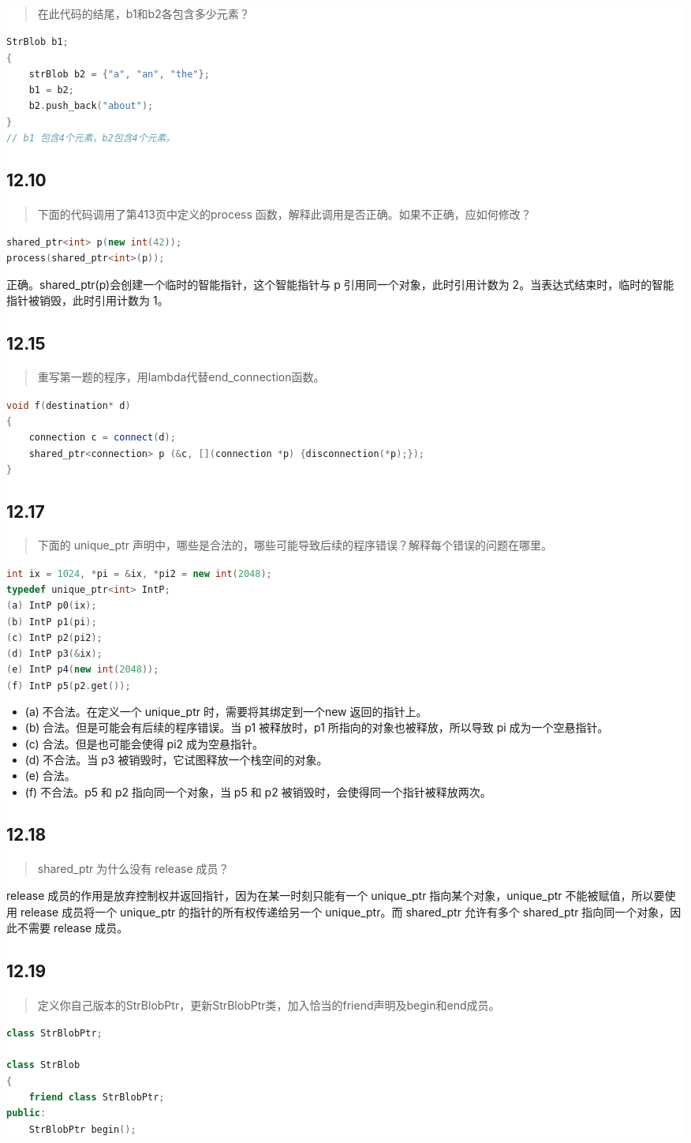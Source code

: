 > 在此代码的结尾，b1和b2各包含多少元素？  
```cpp
StrBlob b1;
{
    strBlob b2 = {"a", "an", "the"};
    b1 = b2;
    b2.push_back("about");
}
// b1 包含4个元素，b2包含4个元素。
```
## 12.10
> 下面的代码调用了第413页中定义的process 函数，解释此调用是否正确。如果不正确，应如何修改？  
```cpp
shared_ptr<int> p(new int(42));
process(shared_ptr<int>(p));
```
正确。shared_ptr<int>(p)会创建一个临时的智能指针，这个智能指针与 p 引用同一个对象，此时引用计数为 2。当表达式结束时，临时的智能指针被销毁，此时引用计数为 1。  

## 12.15
>  重写第一题的程序，用lambda代替end_connection函数。  
```cpp
void f(destination* d)
{
    connection c = connect(d);
    shared_ptr<connection> p (&c, [](connection *p) {disconnection(*p);});
}
```
## 12.17
> 下面的 unique_ptr 声明中，哪些是合法的，哪些可能导致后续的程序错误？解释每个错误的问题在哪里。
```cpp
int ix = 1024, *pi = &ix, *pi2 = new int(2048);
typedef unique_ptr<int> IntP;
(a) IntP p0(ix);
(b) IntP p1(pi);
(c) IntP p2(pi2);
(d) IntP p3(&ix);
(e) IntP p4(new int(2048));
(f) IntP p5(p2.get());
```

* (a) 不合法。在定义一个 unique_ptr 时，需要将其绑定到一个new 返回的指针上。
* (b) 合法。但是可能会有后续的程序错误。当 p1 被释放时，p1 所指向的对象也被释放，所以导致 pi 成为一个空悬指针。
* (c) 合法。但是也可能会使得 pi2 成为空悬指针。
* (d) 不合法。当 p3 被销毁时，它试图释放一个栈空间的对象。
* (e) 合法。
* (f) 不合法。p5 和 p2 指向同一个对象，当 p5 和 p2 被销毁时，会使得同一个指针被释放两次。
## 12.18
> shared_ptr 为什么没有 release 成员？

release 成员的作用是放弃控制权并返回指针，因为在某一时刻只能有一个 unique_ptr 指向某个对象，unique_ptr 不能被赋值，所以要使用 release 成员将一个 unique_ptr 的指针的所有权传递给另一个 unique_ptr。而 shared_ptr 允许有多个 shared_ptr 指向同一个对象，因此不需要 release 成员。
## 12.19
> 定义你自己版本的StrBlobPtr，更新StrBlobPtr类，加入恰当的friend声明及begin和end成员。  
```cpp
class StrBlobPtr;

class StrBlob
{
    friend class StrBlobPtr;
public:
    StrBlobPtr begin();
```